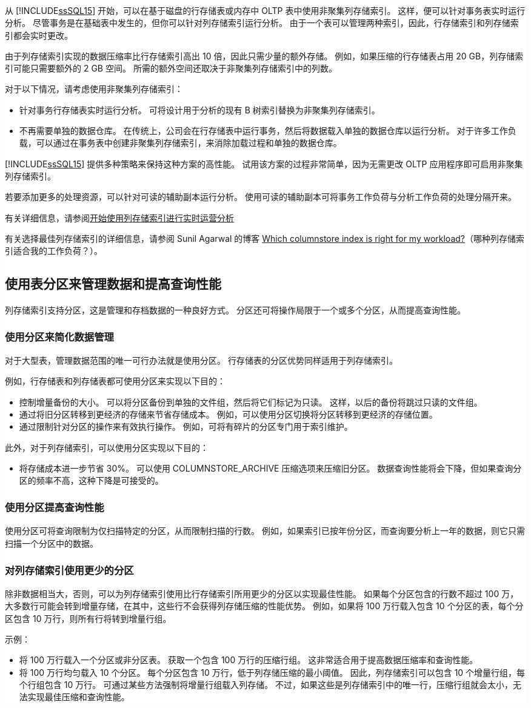从 [!INCLUDE[ssSQL15](../../includes/sssql16-md.md)] 开始，可以在基于磁盘的行存储表或内存中 OLTP 表中使用非聚集列存储索引。 这样，便可以针对事务表实时运行分析。 尽管事务是在基础表中发生的，但你可以针对列存储索引运行分析。 由于一个表可以管理两种索引，因此，行存储索引和列存储索引都会实时更改。

由于列存储索引实现的数据压缩率比行存储索引高出 10 倍，因此只需少量的额外存储。 例如，如果压缩的行存储表占用 20 GB，列存储索引可能只需要额外的 2 GB 空间。 所需的额外空间还取决于非聚集列存储索引中的列数。 

 对于以下情况，请考虑使用非聚集列存储索引：

* 针对事务行存储表实时运行分析。 可将设计用于分析的现有 B 树索引替换为非聚集列存储索引。 
  
*   不再需要单独的数据仓库。 在传统上，公司会在行存储表中运行事务，然后将数据载入单独的数据仓库以运行分析。 对于许多工作负载，可以通过在事务表中创建非聚集列存储索引，来消除加载过程和单独的数据仓库。

  [!INCLUDE[ssSQL15](../../includes/sssql16-md.md)] 提供多种策略来保持这种方案的高性能。 试用该方案的过程非常简单，因为无需更改 OLTP 应用程序即可启用非聚集列存储索引。 

若要添加更多的处理资源，可以针对可读的辅助副本运行分析。 使用可读的辅助副本可将事务工作负荷与分析工作负荷的处理分隔开来。 

有关详细信息，请参阅[开始使用列存储索引进行实时运营分析](../../relational-databases/indexes/get-started-with-columnstore-for-real-time-operational-analytics.md)

有关选择最佳列存储索引的详细信息，请参阅 Sunil Agarwal 的博客 [Which columnstore index is right for my workload?](/archive/blogs/sql_server_team/columnstore-index-which-columnstore-index-is-right-for-my-workload)（哪种列存储索引适合我的工作负荷？）。

## <a name="use-table-partitions-for-data-management-and-query-performance"></a>使用表分区来管理数据和提高查询性能
列存储索引支持分区，这是管理和存档数据的一种良好方式。 分区还可将操作局限于一个或多个分区，从而提高查询性能。

### <a name="use-partitions-to-make-the-data-easier-to-manage"></a>使用分区来简化数据管理
对于大型表，管理数据范围的唯一可行办法就是使用分区。 行存储表的分区优势同样适用于列存储索引。 

例如，行存储表和列存储表都可使用分区来实现以下目的：

- 控制增量备份的大小。 可以将分区备份到单独的文件组，然后将它们标记为只读。 这样，以后的备份将跳过只读的文件组。 
- 通过将旧分区转移到更经济的存储来节省存储成本。 例如，可以使用分区切换将分区转移到更经济的存储位置。
- 通过限制针对分区的操作来有效执行操作。 例如，可将有碎片的分区专门用于索引维护。

此外，对于列存储索引，可以使用分区实现以下目的：

* 将存储成本进一步节省 30%。 可以使用 COLUMNSTORE_ARCHIVE 压缩选项来压缩旧分区。 数据查询性能将会下降，但如果查询分区的频率不高，这种下降是可接受的。

### <a name="use-partitions-to-improve-query-performance"></a>使用分区提高查询性能

使用分区可将查询限制为仅扫描特定的分区，从而限制扫描的行数。 例如，如果索引已按年份分区，而查询要分析上一年的数据，则它只需扫描一个分区中的数据。 

### <a name="use-fewer-partitions-for-a-columnstore-index"></a>对列存储索引使用更少的分区

除非数据相当大，否则，可以为列存储索引使用比行存储索引所用更少的分区以实现最佳性能。 如果每个分区包含的行数不超过 100 万，大多数行可能会转到增量存储，在其中，这些行不会获得列存储压缩的性能优势。 例如，如果将 100 万行载入包含 10 个分区的表，每个分区包含 10 万行，则所有行将转到增量行组。 

示例：
* 将 100 万行载入一个分区或非分区表。 获取一个包含 100 万行的压缩行组。 这非常适合用于提高数据压缩率和查询性能。
* 将 100 万行均匀载入 10 个分区。 每个分区包含 10 万行，低于列存储压缩的最小阈值。 因此，列存储索引可以包含 10 个增量行组，每个行组包含 10 万行。 可通过某些方法强制将增量行组载入列存储。 不过，如果这些是列存储索引中的唯一行，压缩行组就会太小，无法实现最佳压缩和查询性能。
